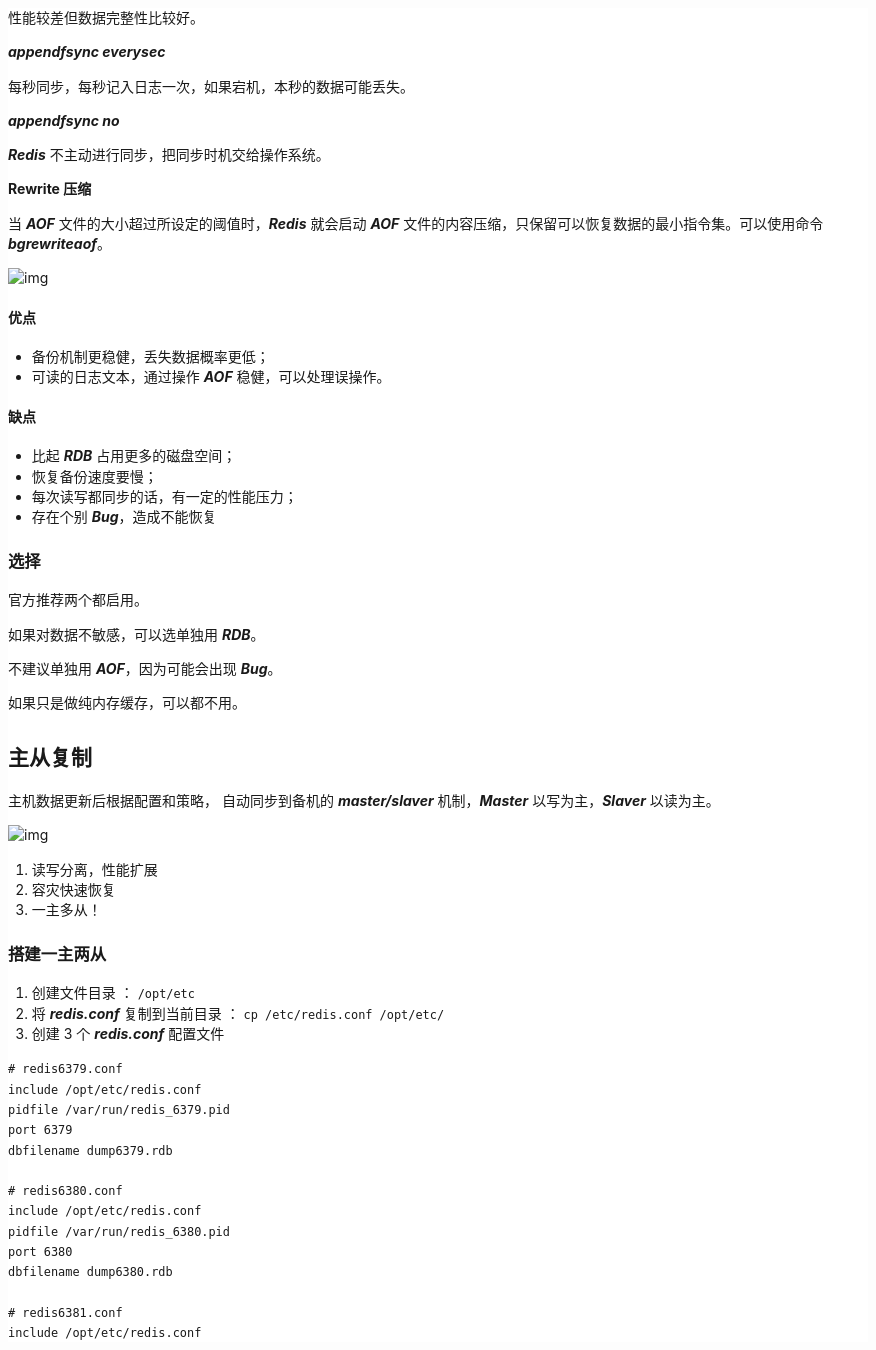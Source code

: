  性能较差但数据完整性比较好。

***appendfsync everysec***

 每秒同步，每秒记入日志一次，如果宕机，本秒的数据可能丢失。

***appendfsync no***

 ***Redis*** 不主动进行同步，把同步时机交给操作系统。

**Rewrite 压缩**

当 ***AOF*** 文件的大小超过所设定的阈值时，***Redis*** 就会启动 ***AOF*** 文件的内容压缩，只保留可以恢复数据的最小指令集。可以使用命令 ***bgrewriteaof***。

![img](https://tsuiraku.oss-cn-chengdu.aliyuncs.com/typora/202206241249997.png)

#### 优点

- 备份机制更稳健，丢失数据概率更低；
- 可读的日志文本，通过操作 ***AOF*** 稳健，可以处理误操作。

#### 缺点

- 比起 ***RDB*** 占用更多的磁盘空间；
- 恢复备份速度要慢；
- 每次读写都同步的话，有一定的性能压力；
- 存在个别 ***Bug***，造成不能恢复

### 选择

官方推荐两个都启用。

如果对数据不敏感，可以选单独用 ***RDB***。

不建议单独用 ***AOF***，因为可能会出现 ***Bug***。

如果只是做纯内存缓存，可以都不用。

## 主从复制

主机数据更新后根据配置和策略， 自动同步到备机的 ***master/slaver*** 机制，***Master*** 以写为主，***Slaver*** 以读为主。

![img](https://tsuiraku.oss-cn-chengdu.aliyuncs.com/typora/202206241250697.png)

1. 读写分离，性能扩展
2. 容灾快速恢复
3. 一主多从！

### 搭建一主两从

1. 创建文件目录 ： `/opt/etc`
2. 将 ***redis.conf*** 复制到当前目录 ： `cp /etc/redis.conf /opt/etc/`
3. 创建 3 个 ***redis.conf*** 配置文件

```
# redis6379.conf
include /opt/etc/redis.conf
pidfile /var/run/redis_6379.pid
port 6379
dbfilename dump6379.rdb

# redis6380.conf
include /opt/etc/redis.conf
pidfile /var/run/redis_6380.pid
port 6380
dbfilename dump6380.rdb

# redis6381.conf
include /opt/etc/redis.conf
```